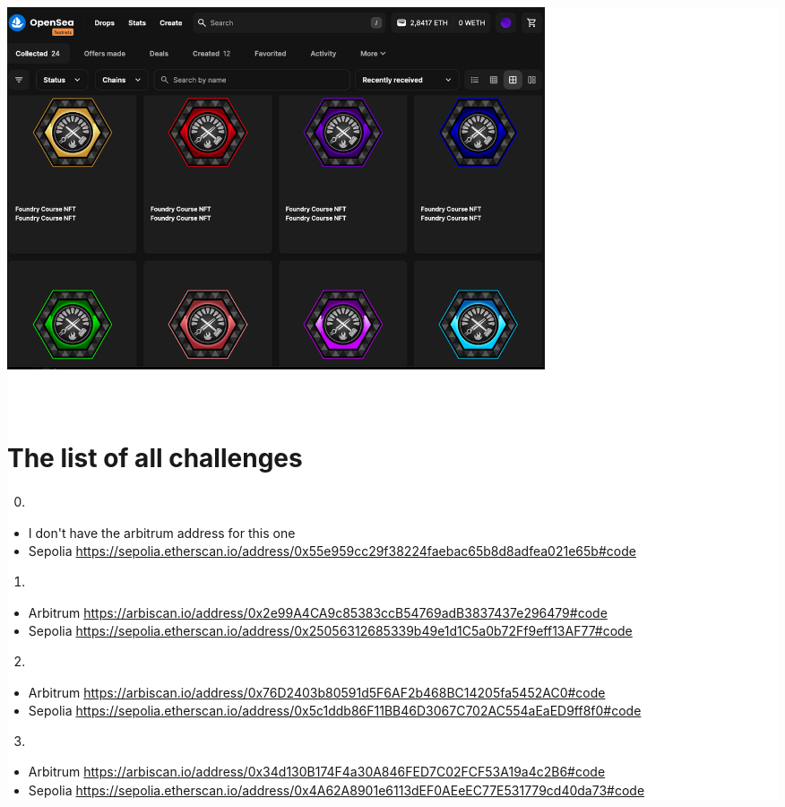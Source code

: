 <img src="./images/opensea_verify.png" width="600" alt="Foundry Challenges">
</p>
<br/>

# The list of all challenges

0.

- I don't have the arbitrum address for this one
- Sepolia https://sepolia.etherscan.io/address/0x55e959cc29f38224faebac65b8d8adfea021e65b#code

1.

- Arbitrum https://arbiscan.io/address/0x2e99A4CA9c85383ccB54769adB3837437e296479#code
- Sepolia https://sepolia.etherscan.io/address/0x25056312685339b49e1d1C5a0b72Ff9eff13AF77#code

2.

- Arbitrum https://arbiscan.io/address/0x76D2403b80591d5F6AF2b468BC14205fa5452AC0#code
- Sepolia https://sepolia.etherscan.io/address/0x5c1ddb86F11BB46D3067C702AC554aEaED9ff8f0#code

3.

- Arbitrum https://arbiscan.io/address/0x34d130B174F4a30A846FED7C02FCF53A19a4c2B6#code
- Sepolia https://sepolia.etherscan.io/address/0x4A62A8901e6113dEF0AEeEC77E531779cd40da73#code
